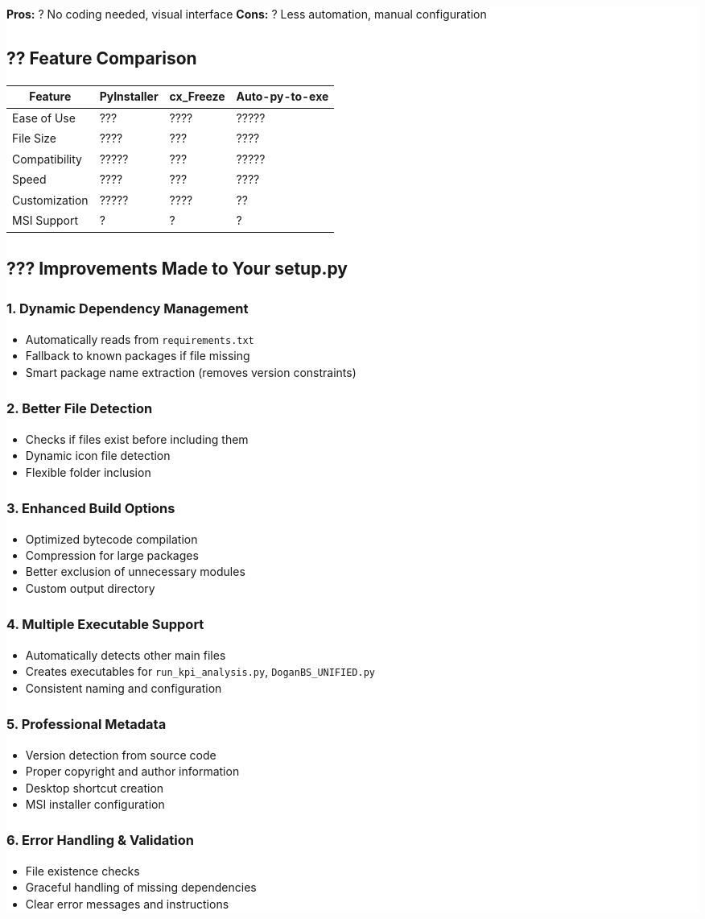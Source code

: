 **Pros:** ? No coding needed, visual interface
**Cons:** ? Less automation, manual configuration

## ?? Feature Comparison

| Feature | PyInstaller | cx_Freeze | Auto-py-to-exe |
|---------|-------------|-----------|----------------|
| Ease of Use | ??? | ???? | ????? |
| File Size | ???? | ??? | ???? |
| Compatibility | ????? | ??? | ????? |
| Speed | ???? | ??? | ???? |
| Customization | ????? | ???? | ?? |
| MSI Support | ? | ? | ? |

## ??? Improvements Made to Your setup.py

### 1. **Dynamic Dependency Management**
- Automatically reads from `requirements.txt`
- Fallback to known packages if file missing
- Smart package name extraction (removes version constraints)

### 2. **Better File Detection**
- Checks if files exist before including them
- Dynamic icon file detection
- Flexible folder inclusion

### 3. **Enhanced Build Options**
- Optimized bytecode compilation
- Compression for large packages
- Better exclusion of unnecessary modules
- Custom output directory

### 4. **Multiple Executable Support**
- Automatically detects other main files
- Creates executables for `run_kpi_analysis.py`, `DoganBS_UNIFIED.py`
- Consistent naming and configuration

### 5. **Professional Metadata**
- Version detection from source code
- Proper copyright and author information
- Desktop shortcut creation
- MSI installer configuration

### 6. **Error Handling & Validation**
- File existence checks
- Graceful handling of missing dependencies
- Clear error messages and instructions
